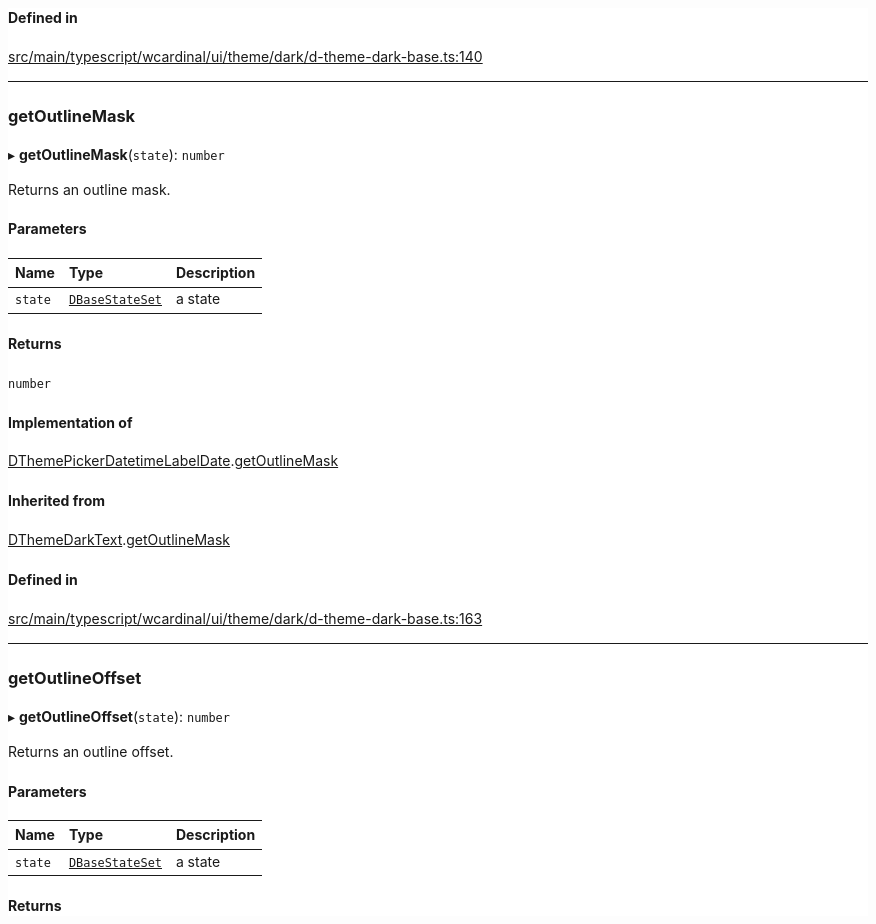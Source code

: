 #### Defined in

[src/main/typescript/wcardinal/ui/theme/dark/d-theme-dark-base.ts:140](https://github.com/winter-cardinal/winter-cardinal-ui/blob/v0.457.0/src/main/typescript/wcardinal/ui/theme/dark/d-theme-dark-base.ts#L140)

___

### getOutlineMask

▸ **getOutlineMask**(`state`): `number`

Returns an outline mask.

#### Parameters

| Name | Type | Description |
| :------ | :------ | :------ |
| `state` | [`DBaseStateSet`](../interfaces/DBaseStateSet.md) | a state |

#### Returns

`number`

#### Implementation of

[DThemePickerDatetimeLabelDate](../interfaces/DThemePickerDatetimeLabelDate.md).[getOutlineMask](../interfaces/DThemePickerDatetimeLabelDate.md#getoutlinemask)

#### Inherited from

[DThemeDarkText](DThemeDarkText.md).[getOutlineMask](DThemeDarkText.md#getoutlinemask)

#### Defined in

[src/main/typescript/wcardinal/ui/theme/dark/d-theme-dark-base.ts:163](https://github.com/winter-cardinal/winter-cardinal-ui/blob/v0.457.0/src/main/typescript/wcardinal/ui/theme/dark/d-theme-dark-base.ts#L163)

___

### getOutlineOffset

▸ **getOutlineOffset**(`state`): `number`

Returns an outline offset.

#### Parameters

| Name | Type | Description |
| :------ | :------ | :------ |
| `state` | [`DBaseStateSet`](../interfaces/DBaseStateSet.md) | a state |

#### Returns
